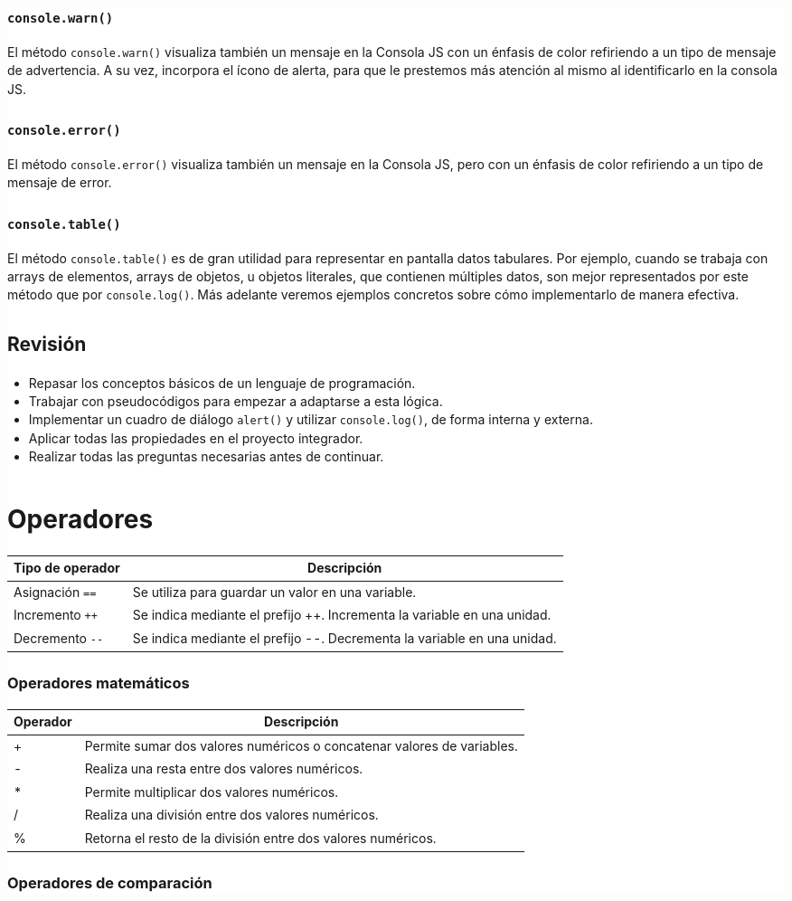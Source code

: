### `console.warn()`

El método `console.warn()` visualiza también un mensaje en la Consola JS con un énfasis de color refiriendo a un tipo de mensaje de advertencia. A su vez, incorpora el ícono de alerta, para que le prestemos más atención al mismo al identificarlo en la consola JS.

### `console.error()`

El método `console.error()` visualiza también un mensaje en la Consola JS, pero con un énfasis de color refiriendo a un tipo de mensaje de error.

### `console.table()`

El método `console.table()` es de gran utilidad para representar en pantalla datos tabulares. Por ejemplo, cuando se trabaja con arrays de elementos, arrays de objetos, u objetos literales, que contienen múltiples datos, son mejor representados por este método que por `console.log()`. Más adelante veremos ejemplos concretos sobre cómo implementarlo de manera efectiva.

## Revisión

- Repasar los conceptos básicos de un lenguaje de programación.
- Trabajar con pseudocódigos para empezar a adaptarse a esta lógica.
- Implementar un cuadro de diálogo `alert()` y utilizar `console.log()`, de forma interna y externa.
- Aplicar todas las propiedades en el proyecto integrador.
- Realizar todas las preguntas necesarias antes de continuar.

# Operadores

| Tipo de operador     | Descripción                                                                                               |
|----------------------|-----------------------------------------------------------------------------------------------------------|
| Asignación   `==`         | Se utiliza para guardar un valor en una variable.                                                         |
| Incremento   `++`        | Se indica mediante el prefijo ++. Incrementa la variable en una unidad.                                    |
| Decremento     `--`      | Se indica mediante el prefijo --. Decrementa la variable en una unidad.                                    |

### Operadores matemáticos

| Operador | Descripción                                                                                               |
|----------|-----------------------------------------------------------------------------------------------------------|
| +        | Permite sumar dos valores numéricos o concatenar valores de variables.                                    |
| -        | Realiza una resta entre dos valores numéricos.                                                            |
| *        | Permite multiplicar dos valores numéricos.                                                                |
| /        | Realiza una división entre dos valores numéricos.                                                          |
| %        | Retorna el resto de la división entre dos valores numéricos.                                               |

### Operadores de comparación
